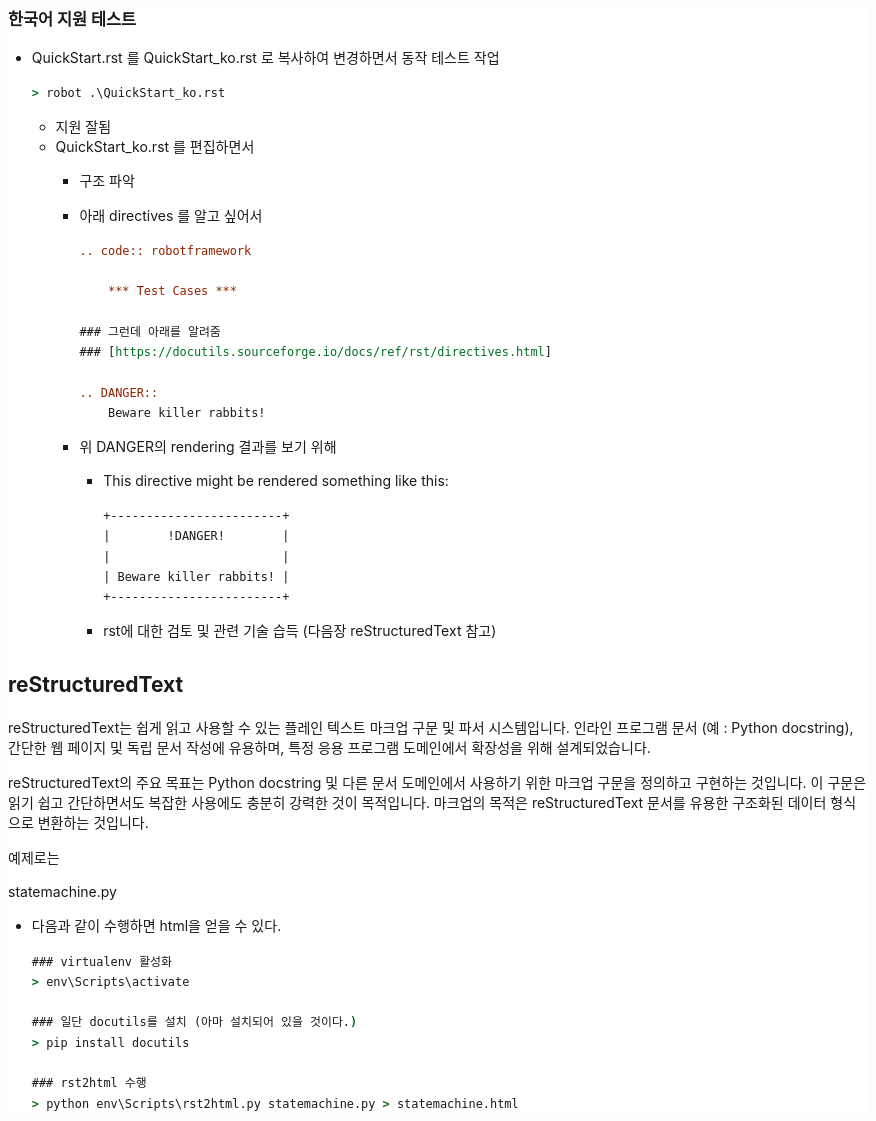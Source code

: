 ### 한국어 지원 테스트

- QuickStart.rst 를 QuickStart_ko.rst 로 복사하여 변경하면서 동작 테스트 작업

  ```cmd
  > robot .\QuickStart_ko.rst
  ```

  - 지원 잘됨
  - QuickStart_ko.rst 를 편집하면서
    - 구조 파악
    - 아래 directives 를 알고 싶어서

      ```reStructuredText
      .. code:: robotframework

          *** Test Cases ***

      ### 그런데 아래를 알려줌
      ### [https://docutils.sourceforge.io/docs/ref/rst/directives.html]

      .. DANGER::
          Beware killer rabbits!
      ```

    - 위 DANGER의 rendering 결과를 보기 위해
      - This directive might be rendered something like this:

        ```txt
        +------------------------+
        |        !DANGER!        |
        |                        |
        | Beware killer rabbits! |
        +------------------------+
        ```

      - rst에 대한 검토 및 관련 기술 습득 (다음장 reStructuredText 참고)

## reStructuredText

reStructuredText는 쉽게 읽고 사용할 수 있는 플레인 텍스트 마크업 구문 및 파서 시스템입니다. 인라인 프로그램 문서 (예 : Python docstring), 간단한 웹 페이지 및 독립 문서 작성에 유용하며, 특정 응용 프로그램 도메인에서 확장성을 위해 설계되었습니다.

reStructuredText의 주요 목표는 Python docstring 및 다른 문서 도메인에서 사용하기 위한 마크업 구문을 정의하고 구현하는 것입니다. 이 구문은 읽기 쉽고 간단하면서도 복잡한 사용에도 충분히 강력한 것이 목적입니다. 마크업의 목적은 reStructuredText 문서를 유용한 구조화된 데이터 형식으로 변환하는 것입니다.

예제로는

statemachine.py

- 다음과 같이 수행하면 html을 얻을 수 있다.

  ```cmd
  ### virtualenv 활성화
  > env\Scripts\activate
  
  ### 일단 docutils를 설치 (아마 설치되어 있을 것이다.)
  > pip install docutils
  
  ### rst2html 수행
  > python env\Scripts\rst2html.py statemachine.py > statemachine.html
  ```
